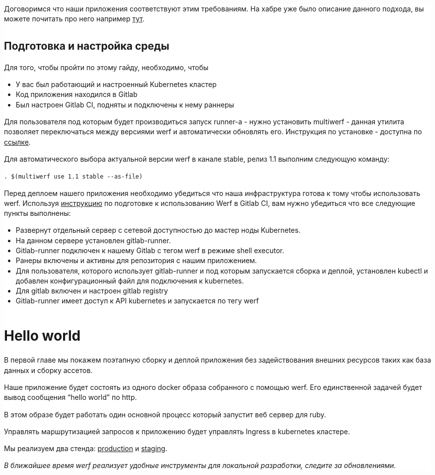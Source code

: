 Договоримся что наши приложения соответствуют этим требованиям. На хабре уже было описание данного подхода, вы можете почитать про него например [тут](https://12factor.net/).


## Подготовка и настройка среды

Для того, чтобы пройти по этому гайду, необходимо, чтобы

*   У вас был работающий и настроенный Kubernetes кластер
*   Код приложения находился в Gitlab
*   Был настроен Gitlab CI, подняты и подключены к нему раннеры

Для пользователя под которым будет производиться запуск runner-а - нужно установить multiwerf - данная утилита позволяет переключаться между версиями werf и автоматически обновлять его. Инструкция по установке - доступна по [ссылке](https://ru.werf.io/documentation/guides/installation.html#installing-multiwerf).

Для автоматического выбора актуальной версии werf в канале stable, релиз 1.1 выполним следующую  команду:

```
. $(multiwerf use 1.1 stable --as-file)
```

Перед деплоем нашего приложения необходимо убедиться что наша инфраструктура готова к тому чтобы использовать werf. Используя [инструкцию](https://ru.werf.io/documentation/guides/gitlab_ci_cd_integration.html#%D0%BD%D0%B0%D1%81%D1%82%D1%80%D0%BE%D0%B9%D0%BA%D0%B0-runner) по подготовке к использованию Werf в Gitlab CI, вам нужно убедиться что все следующие пункты выполнены:

*   Развернут отдельный сервер с сетевой доступностью до мастер ноды Kubernetes.
*   На данном сервере установлен gitlab-runner.
*   Gitlab-runner подключен к нашему Gitlab с тегом werf в режиме shell executor.
*   Ранеры включены и активны для репозитория с нашим приложением.
*   Для пользователя, которого использует gitlab-runner и под которым запускается сборка и деплой, установлен kubectl и добавлен конфигурационный файл для подключения к kubernetes.
*   Для gitlab включен и настроен gitlab registry
*   Gitlab-runner имеет доступ к API kubernetes и запускается по тегу werf


# Hello world

В первой главе мы покажем поэтапную сборку и деплой приложения без задействования внешних ресурсов таких как база данных и сборку ассетов.

Наше приложение будет состоять из одного docker образа собранного с помощью werf. Его единственной задачей будет вывод сообщения “hello world” по http.

В этом образе будет работать один основной процесс который запустит веб сервер для ruby.

Управлять маршрутизацией запросов к приложению будет управлять Ingress в kubernetes кластере.

Мы реализуем два стенда: [production](https://ru.werf.io/documentation/reference/ci_cd_workflows_overview.html#production) и [staging](https://ru.werf.io/documentation/reference/ci_cd_workflows_overview.html#staging).

_В ближайшее время werf реализует удобные инструменты для локальной разработки, следите за обновлениями._
